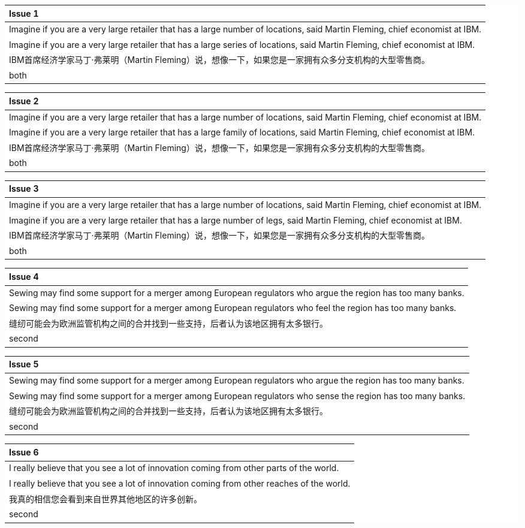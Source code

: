 | Issue 1 |
| :--- |
| Imagine if you are a very large retailer that has a large number of locations, said Martin Fleming, chief economist at IBM. |
| Imagine if you are a very large retailer that has a large series of locations, said Martin Fleming, chief economist at IBM. |
| IBM首席经济学家马丁·弗莱明（Martin Fleming）说，想像一下，如果您是一家拥有众多分支机构的大型零售商。 |
| both |

| Issue 2 |
| :--- |
| Imagine if you are a very large retailer that has a large number of locations, said Martin Fleming, chief economist at IBM. |
| Imagine if you are a very large retailer that has a large family of locations, said Martin Fleming, chief economist at IBM. |
| IBM首席经济学家马丁·弗莱明（Martin Fleming）说，想像一下，如果您是一家拥有众多分支机构的大型零售商。 |
| both |

| Issue 3 |
| :--- |
| Imagine if you are a very large retailer that has a large number of locations, said Martin Fleming, chief economist at IBM. |
| Imagine if you are a very large retailer that has a large number of legs, said Martin Fleming, chief economist at IBM. |
| IBM首席经济学家马丁·弗莱明（Martin Fleming）说，想像一下，如果您是一家拥有众多分支机构的大型零售商。 |
| both |

| Issue 4 |
| :--- |
| Sewing may find some support for a merger among European regulators who argue the region has too many banks. |
| Sewing may find some support for a merger among European regulators who feel the region has too many banks. |
| 缝纫可能会为欧洲监管机构之间的合并找到一些支持，后者认为该地区拥有太多银行。 |
| second |

| Issue 5 |
| :--- |
| Sewing may find some support for a merger among European regulators who argue the region has too many banks. |
| Sewing may find some support for a merger among European regulators who sense the region has too many banks. |
| 缝纫可能会为欧洲监管机构之间的合并找到一些支持，后者认为该地区拥有太多银行。 |
| second |

| Issue 6 |
| :--- |
| I really believe that you see a lot of innovation coming from other parts of the world. |
| I really believe that you see a lot of innovation coming from other reaches of the world. |
| 我真的相信您会看到来自世界其他地区的许多创新。 |
| second |
